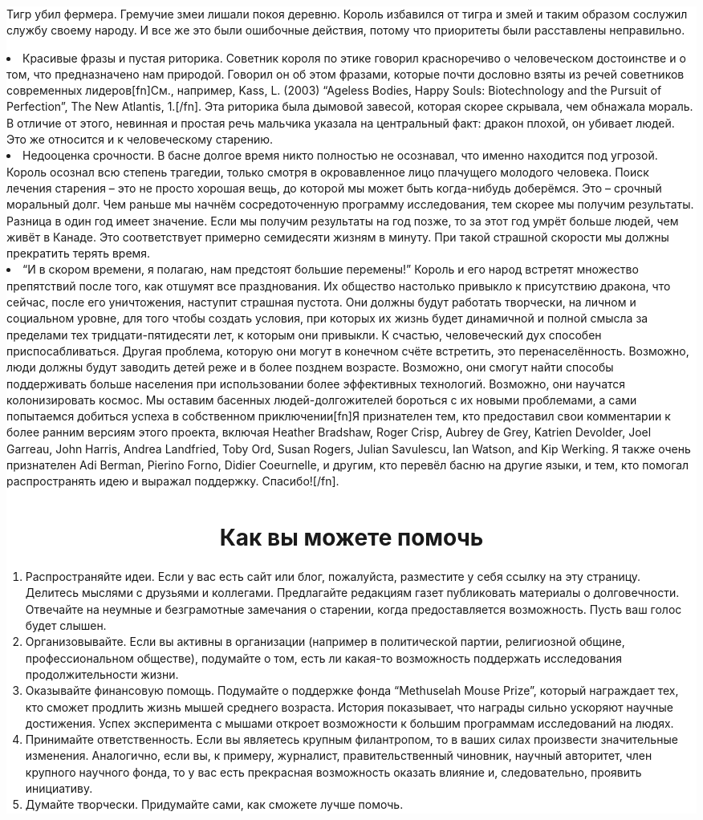 Тигр убил фермера. Гремучие змеи лишали покоя деревню. Король избавился от тигра и змей и таким образом сослужил службу своему народу. И все же это были ошибочные действия, потому что приоритеты были расставлены неправильно.</li>
<li>Красивые фразы и пустая риторика.
Советник короля по этике говорил красноречиво о человеческом достоинстве и о том, что предназначено нам природой. Говорил он об этом фразами, которые почти дословно взяты из речей советников современных лидеров[fn]См., например, Kass, L. (2003) “Ageless Bodies, Happy Souls: Biotechnology and the Pursuit of Perfection”, The New Atlantis, 1.[/fn]. Эта риторика была дымовой завесой, которая скорее скрывала, чем обнажала мораль. В отличие от этого, невинная и простая речь мальчика указала на центральный факт: дракон плохой, он убивает людей. Это же относится и к человеческому старению.</li>
<li>Недооценка срочности.
В басне долгое время никто полностью не осознавал, что именно находится под угрозой. Король осознал всю степень трагедии, только смотря в окровавленное лицо плачущего молодого человека. Поиск лечения старения – это не просто хорошая вещь, до которой мы может быть когда-нибудь доберёмся. Это – срочный моральный долг. Чем раньше мы начнём сосредоточенную программу исследования, тем скорее мы получим результаты. Разница в один год имеет значение. Если мы получим результаты на год позже, то за этот год умрёт больше людей, чем живёт в Канаде. Это соответствует примерно семидесяти жизням в минуту. При такой страшной скорости мы должны прекратить терять время.</li>
<li>“И в скором времени, я полагаю, нам предстоят большие перемены!”
Король и его народ встретят множество препятствий после того, как отшумят все празднования. Их общество настолько привыкло к присутствию дракона, что сейчас, после его уничтожения, наступит страшная пустота. Они должны будут работать творчески, на личном и социальном уровне, для того чтобы создать условия, при которых их жизнь будет динамичной и полной смысла за пределами тех тридцати-пятидесяти лет, к которым они привыкли. К счастью, человеческий дух способен приспосабливаться. Другая проблема, которую они могут в конечном счёте встретить, это перенаселённость. Возможно, люди должны будут заводить детей реже и в более позднем возрасте. Возможно, они смогут найти способы поддерживать больше населения при использовании более эффективных технологий. Возможно, они научатся колонизировать космос. Мы оставим басенных людей-долгожителей бороться с их новыми проблемами, а сами попытаемся добиться успеха в собственном приключении[fn]Я признателен тем, кто предоставил свои комментарии к более ранним версиям этого проекта, включая Heather Bradshaw, Roger Crisp, Aubrey de Grey, Katrien Devolder, Joel Garreau, John Harris, Andrea Landfried, Toby Ord, Susan Rogers, Julian Savulescu, Ian Watson, and Kip Werking. Я также очень признателен Adi Berman, Pierino Forno, Didier Coeurnelle, и другим, кто перевёл басню на другие языки, и тем, кто помогал распространять идею и выражал поддержку. Спасибо![/fn].</li></ol>


<h1><center>Как вы можете помочь</center></h1>


<ol><li>Распространяйте идеи. Если у вас есть сайт или блог, пожалуйста, разместите у себя ссылку на эту страницу. Делитесь мыслями с друзьями и коллегами. Предлагайте редакциям газет публиковать материалы о долговечности. Отвечайте на неумные и безграмотные замечания о старении, когда предоставляется возможность. Пусть ваш голос будет слышен.</li>
<li>Организовывайте. Если вы активны в организации (например в политической партии, религиозной общине, профессиональном обществе), подумайте о том, есть ли какая-то возможность поддержать исследования продолжительности жизни.</li>
<li>Оказывайте финансовую помощь. Подумайте о поддержке фонда “Methuselah Mouse Prize”, который награждает тех, кто сможет продлить жизнь мышей среднего возраста. История показывает, что награды сильно ускоряют научные достижения. Успех эксперимента с мышами откроет возможности к большим программам исследований на людях.</li>
<li>Принимайте ответственность. Если вы являетесь крупным филантропом, то в ваших силах произвести значительные изменения. Аналогично, если вы, к примеру, журналист, правительственный чиновник, научный авторитет, член крупного научного фонда, то у вас есть прекрасная возможность оказать влияние и, следовательно, проявить инициативу.</li>
<li>Думайте творчески. Придумайте сами, как сможете лучше помочь.</li></ol>